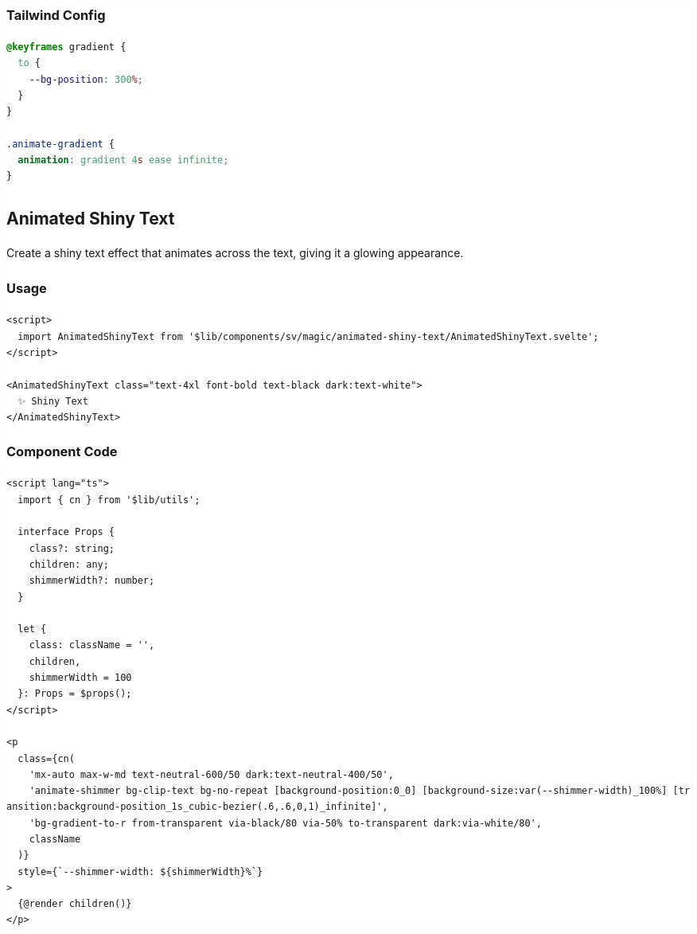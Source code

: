 ### Tailwind Config

```css
@keyframes gradient {
  to {
    --bg-position: 300%;
  }
}

.animate-gradient {
  animation: gradient 4s ease infinite;
}
```

## Animated Shiny Text

Create a shiny text effect that animates across the text, giving it a glowing appearance.

### Usage

```svelte
<script>
  import AnimatedShinyText from '$lib/components/sv/magic/animated-shiny-text/AnimatedShinyText.svelte';
</script>

<AnimatedShinyText class="text-4xl font-bold text-black dark:text-white">
  ✨ Shiny Text
</AnimatedShinyText>
```

### Component Code

```svelte
<script lang="ts">
  import { cn } from '$lib/utils';
  
  interface Props {
    class?: string;
    children: any;
    shimmerWidth?: number;
  }
  
  let { 
    class: className = '', 
    children, 
    shimmerWidth = 100 
  }: Props = $props();
</script>

<p
  class={cn(
    'mx-auto max-w-md text-neutral-600/50 dark:text-neutral-400/50',
    'animate-shimmer bg-clip-text bg-no-repeat [background-position:0_0] [background-size:var(--shimmer-width)_100%] [transition:background-position_1s_cubic-bezier(.6,.6,0,1)_infinite]',
    'bg-gradient-to-r from-transparent via-black/80 via-50% to-transparent dark:via-white/80',
    className
  )}
  style={`--shimmer-width: ${shimmerWidth}%`}
>
  {@render children()}
</p>
```
